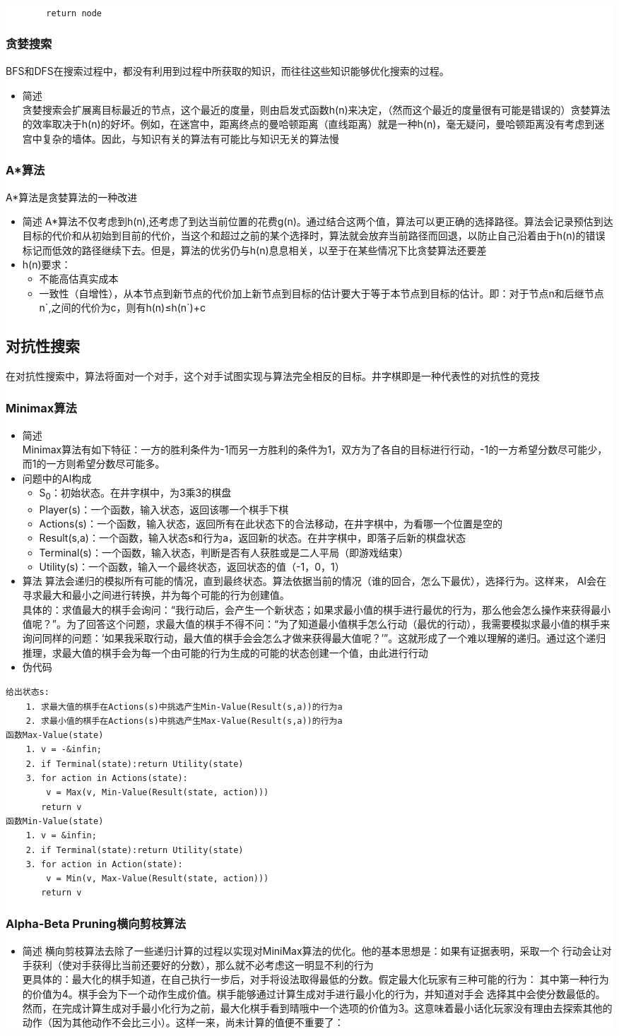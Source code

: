 ```angular2html
        return node
```
### 贪婪搜索
BFS和DFS在搜索过程中，都没有利用到过程中所获取的知识，而往往这些知识能够优化搜索的过程。
- 简述  
贪婪搜索会扩展离目标最近的节点，这个最近的度量，则由启发式函数h(n)来决定，（然而这个最近的度量很有可能是错误的）贪婪算法的效率取决于h(n)的好坏。例如，在迷宫中，距离终点的曼哈顿距离（直线距离）就是一种h(n)，毫无疑问，曼哈顿距离没有考虑到迷宫中复杂的墙体。因此，与知识有关的算法有可能比与知识无关的算法慢
### A*算法
A*算法是贪婪算法的一种改进
- 简述
A*算法不仅考虑到h(n),还考虑了到达当前位置的花费g(n)。通过结合这两个值，算法可以更正确的选择路径。算法会记录预估到达目标的代价和从初始到目前的代价，当这个和超过之前的某个选择时，算法就会放弃当前路径而回退，以防止自己沿着由于h(n)的错误标记而低效的路径继续下去。但是，算法的优劣仍与h(n)息息相关，以至于在某些情况下比贪婪算法还要差
- h(n)要求：
  - 不能高估真实成本
  - 一致性（自增性），从本节点到新节点的代价加上新节点到目标的估计要大于等于本节点到目标的估计。即：对于节点n和后继节点n\`,之间的代价为c，则有h(n)&le;h(n\`)+c 

## 对抗性搜索
在对抗性搜索中，算法将面对一个对手，这个对手试图实现与算法完全相反的目标。井字棋即是一种代表性的对抗性的竞技
### Minimax算法
- 简述  
Minimax算法有如下特征：一方的胜利条件为-1而另一方胜利的条件为1，双方为了各自的目标进行行动，-1的一方希望分数尽可能少，而1的一方则希望分数尽可能多。
- 问题中的AI构成
  - S<sub>0</sub>：初始状态。在井字棋中，为3乘3的棋盘
  - Player(s)：一个函数，输入状态，返回该哪一个棋手下棋
  - Actions(s)：一个函数，输入状态，返回所有在此状态下的合法移动，在井字棋中，为看哪一个位置是空的
  - Result(s,a)：一个函数，输入状态s和行为a，返回新的状态。在井字棋中，即落子后新的棋盘状态
  - Terminal(s)：一个函数，输入状态，判断是否有人获胜或是二人平局（即游戏结束）
  - Utility(s)：一个函数，输入一个最终状态，返回状态的值（-1，0，1）
- 算法
算法会递归的模拟所有可能的情况，直到最终状态。算法依据当前的情况（谁的回合，怎么下最优），选择行为。这样来，
AI会在寻求最大和最小之间进行转换，并为每个可能的行为创建值。  
具体的：求值最大的棋手会询问：“我行动后，会产生一个新状态；如果求最小值的棋手进行最优的行为，那么他会怎么操作来获得最小值呢？”。为了回答这个问题，求最大值的棋手不得不问：“为了知道最小值棋手怎么行动（最优的行动），我需要模拟求最小值的棋手来询问同样的问题：‘如果我采取行动，最大值的棋手会会怎么才做来获得最大值呢？’”。这就形成了一个难以理解的递归。通过这个递归推理，求最大值的棋手会为每一个由可能的行为生成的可能的状态创建一个值，由此进行行动
- 伪代码
```angular2html
给出状态s:
    1. 求最大值的棋手在Actions(s)中挑选产生Min-Value(Result(s,a))的行为a
    2. 求最小值的棋手在Actions(s)中挑选产生Max-Value(Result(s,a))的行为a
函数Max-Value(state)
    1. v = -&infin;
    2. if Terminal(state):return Utility(state)
    3. for action in Actions(state):
        v = Max(v, Min-Value(Result(state, action)))
       return v
函数Min-Value(state)
    1. v = &infin;
    2. if Terminal(state):return Utility(state)
    3. for action in Action(state):
        v = Min(v, Max-Value(Result(state, action)))
       return v
```
### Alpha-Beta Pruning横向剪枝算法
- 简述
横向剪枝算法去除了一些递归计算的过程以实现对MiniMax算法的优化。他的基本思想是：如果有证据表明，采取一个
行动会让对手获利（使对手获得比当前还要好的分数），那么就不必考虑这一明显不利的行为  
更具体的：最大化的棋手知道，在自己执行一步后，对手将设法取得最低的分数。假定最大化玩家有三种可能的行为：
其中第一种行为的价值为4。棋手会为下一个动作生成价值。棋手能够通过计算生成对手进行最小化的行为，并知道对手会
选择其中会使分数最低的。然而，在完成计算生成对手最小化行为之前，最大化棋手看到晴哦中一个选项的价值为3。这意味着最小话化玩家没有理由去探索其他的动作（因为其他动作不会比三小）。这样一来，尚未计算的值便不重要了：